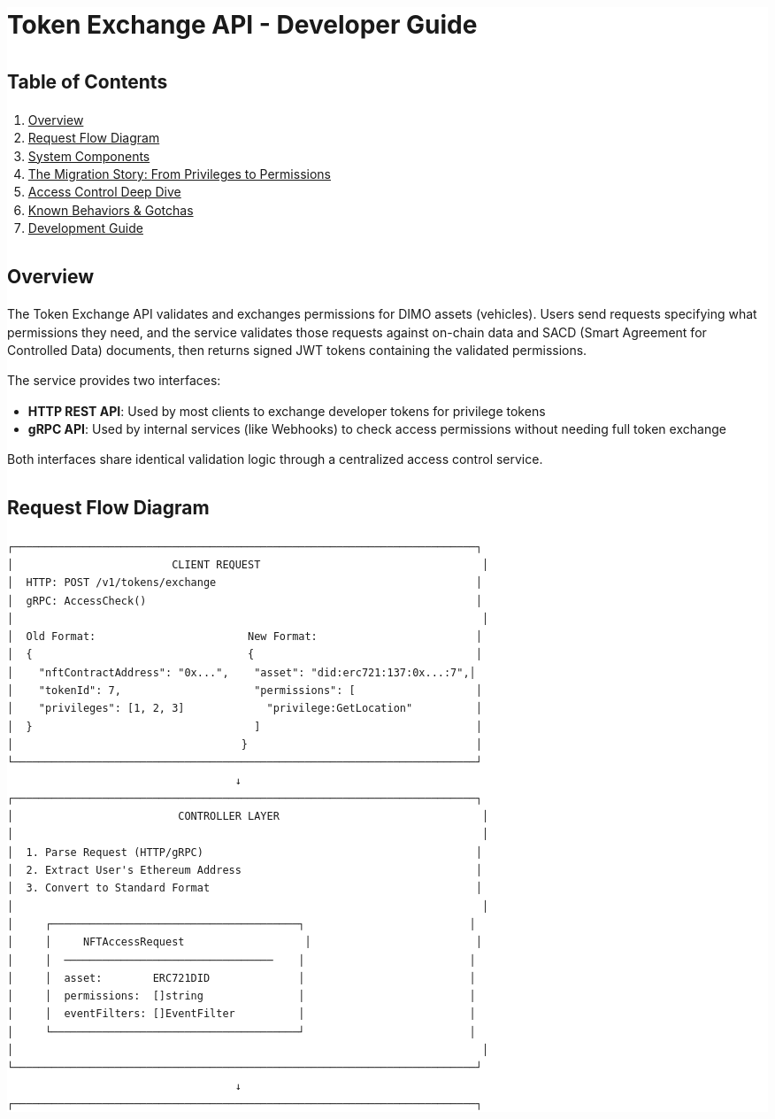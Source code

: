 # Token Exchange API - Developer Guide

## Table of Contents

1. [Overview](#overview)
2. [Request Flow Diagram](#request-flow-diagram)
3. [System Components](#system-components)
4. [The Migration Story: From Privileges to Permissions](#the-migration-story-from-privileges-to-permissions)
5. [Access Control Deep Dive](#access-control-deep-dive)
6. [Known Behaviors & Gotchas](#known-behaviors--gotchas)
7. [Development Guide](#development-guide)

## Overview

The Token Exchange API validates and exchanges permissions for DIMO assets (vehicles). Users send requests specifying what permissions they need, and the service validates those requests against on-chain data and SACD (Smart Agreement for Controlled Data) documents, then returns signed JWT tokens containing the validated permissions.

The service provides two interfaces:

- **HTTP REST API**: Used by most clients to exchange developer tokens for privilege tokens
- **gRPC API**: Used by internal services (like Webhooks) to check access permissions without needing full token exchange

Both interfaces share identical validation logic through a centralized access control service.

## Request Flow Diagram

```
┌─────────────────────────────────────────────────────────────────────────┐
│                         CLIENT REQUEST                                   │
│  HTTP: POST /v1/tokens/exchange                                         │
│  gRPC: AccessCheck()                                                    │
│                                                                          │
│  Old Format:                        New Format:                         │
│  {                                  {                                   │
│    "nftContractAddress": "0x...",    "asset": "did:erc721:137:0x...:7",│
│    "tokenId": 7,                     "permissions": [                   │
│    "privileges": [1, 2, 3]             "privilege:GetLocation"          │
│  }                                   ]                                  │
│                                    }                                    │
└─────────────────────────────────────────────────────────────────────────┘
                                    ↓
┌─────────────────────────────────────────────────────────────────────────┐
│                          CONTROLLER LAYER                                │
│                                                                          │
│  1. Parse Request (HTTP/gRPC)                                           │
│  2. Extract User's Ethereum Address                                     │
│  3. Convert to Standard Format                                          │
│                                                                          │
│     ┌───────────────────────────────────────┐                          │
│     │     NFTAccessRequest                   │                          │
│     │  ─────────────────────────────────    │                          │
│     │  asset:        ERC721DID              │                          │
│     │  permissions:  []string               │                          │
│     │  eventFilters: []EventFilter          │                          │
│     └───────────────────────────────────────┘                          │
│                                                                          │
└─────────────────────────────────────────────────────────────────────────┘
                                    ↓
┌─────────────────────────────────────────────────────────────────────────┐
```